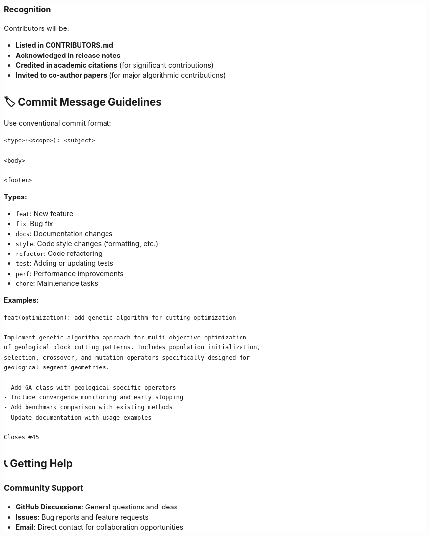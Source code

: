 ### Recognition
Contributors will be:
- **Listed in CONTRIBUTORS.md**
- **Acknowledged in release notes**
- **Credited in academic citations** (for significant contributions)
- **Invited to co-author papers** (for major algorithmic contributions)

## 🏷️ Commit Message Guidelines

Use conventional commit format:

```
<type>(<scope>): <subject>

<body>

<footer>
```

**Types:**
- `feat`: New feature
- `fix`: Bug fix
- `docs`: Documentation changes
- `style`: Code style changes (formatting, etc.)
- `refactor`: Code refactoring
- `test`: Adding or updating tests
- `perf`: Performance improvements
- `chore`: Maintenance tasks

**Examples:**
```
feat(optimization): add genetic algorithm for cutting optimization

Implement genetic algorithm approach for multi-objective optimization
of geological block cutting patterns. Includes population initialization,
selection, crossover, and mutation operators specifically designed for
geological segment geometries.

- Add GA class with geological-specific operators
- Include convergence monitoring and early stopping
- Add benchmark comparison with existing methods
- Update documentation with usage examples

Closes #45
```

## 📞 Getting Help

### Community Support
- **GitHub Discussions**: General questions and ideas
- **Issues**: Bug reports and feature requests
- **Email**: Direct contact for collaboration opportunities

